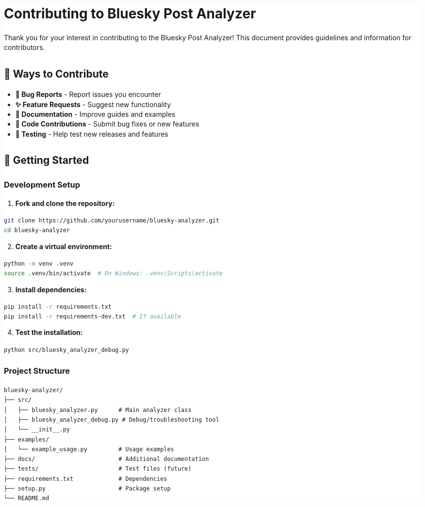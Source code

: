 # Contributing to Bluesky Post Analyzer

Thank you for your interest in contributing to the Bluesky Post Analyzer! This document provides guidelines and information for contributors.

## 🤝 Ways to Contribute

- **🐛 Bug Reports** - Report issues you encounter
- **✨ Feature Requests** - Suggest new functionality
- **📝 Documentation** - Improve guides and examples
- **🔧 Code Contributions** - Submit bug fixes or new features
- **🧪 Testing** - Help test new releases and features

## 🚀 Getting Started

### Development Setup

1. **Fork and clone the repository:**
```bash
git clone https://github.com/yourusername/bluesky-analyzer.git
cd bluesky-analyzer
```

2. **Create a virtual environment:**
```bash
python -m venv .venv
source .venv/bin/activate  # On Windows: .venv\Scripts\activate
```

3. **Install dependencies:**
```bash
pip install -r requirements.txt
pip install -r requirements-dev.txt  # If available
```

4. **Test the installation:**
```bash
python src/bluesky_analyzer_debug.py
```

### Project Structure

```
bluesky-analyzer/
├── src/
│   ├── bluesky_analyzer.py      # Main analyzer class
│   ├── bluesky_analyzer_debug.py # Debug/troubleshooting tool
│   └── __init__.py
├── examples/
│   └── example_usage.py         # Usage examples
├── docs/                        # Additional documentation
├── tests/                       # Test files (future)
├── requirements.txt             # Dependencies
├── setup.py                     # Package setup
└── README.md
```
